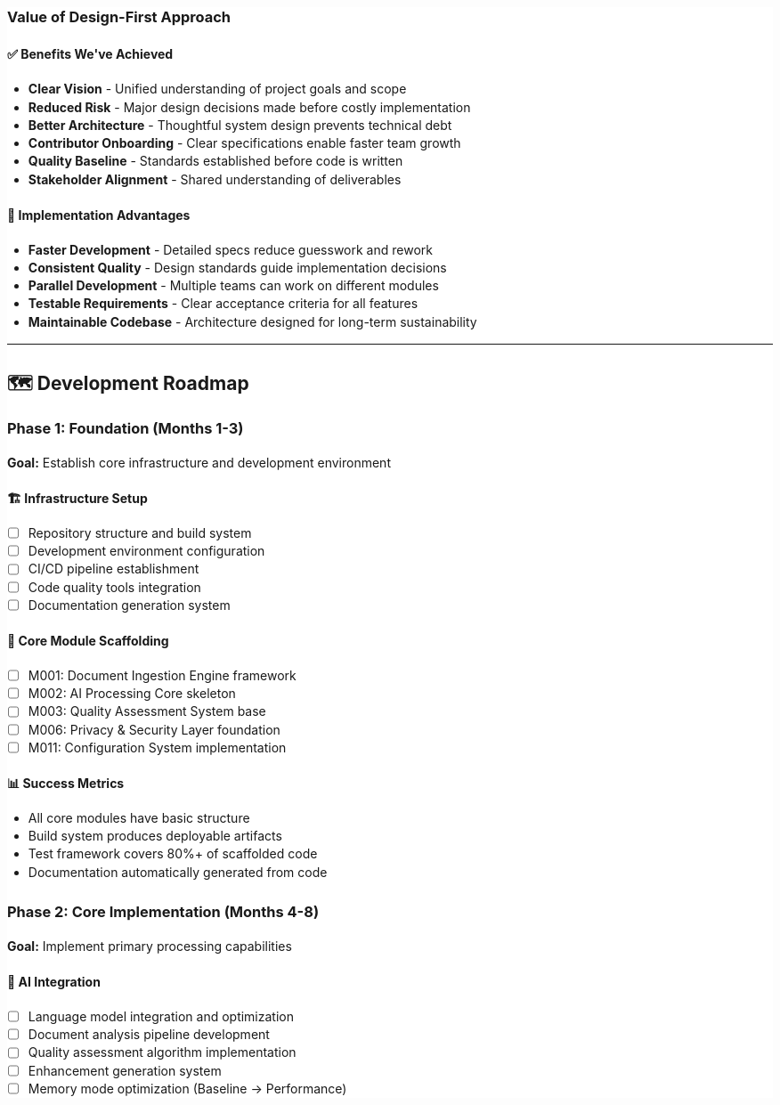 ### Value of Design-First Approach

#### ✅ **Benefits We've Achieved**
- **Clear Vision** - Unified understanding of project goals and scope
- **Reduced Risk** - Major design decisions made before costly implementation
- **Better Architecture** - Thoughtful system design prevents technical debt
- **Contributor Onboarding** - Clear specifications enable faster team growth
- **Quality Baseline** - Standards established before code is written
- **Stakeholder Alignment** - Shared understanding of deliverables

#### 🎯 **Implementation Advantages**
- **Faster Development** - Detailed specs reduce guesswork and rework
- **Consistent Quality** - Design standards guide implementation decisions  
- **Parallel Development** - Multiple teams can work on different modules
- **Testable Requirements** - Clear acceptance criteria for all features
- **Maintainable Codebase** - Architecture designed for long-term sustainability

---

## 🗺️ Development Roadmap

### Phase 1: Foundation (Months 1-3)
**Goal:** Establish core infrastructure and development environment

#### 🏗️ **Infrastructure Setup**
- [ ] Repository structure and build system
- [ ] Development environment configuration
- [ ] CI/CD pipeline establishment  
- [ ] Code quality tools integration
- [ ] Documentation generation system

#### 🔧 **Core Module Scaffolding**
- [ ] M001: Document Ingestion Engine framework
- [ ] M002: AI Processing Core skeleton
- [ ] M003: Quality Assessment System base
- [ ] M006: Privacy & Security Layer foundation
- [ ] M011: Configuration System implementation

#### 📊 **Success Metrics**
- All core modules have basic structure
- Build system produces deployable artifacts
- Test framework covers 80%+ of scaffolded code
- Documentation automatically generated from code

### Phase 2: Core Implementation (Months 4-8)
**Goal:** Implement primary processing capabilities

#### 🧠 **AI Integration**
- [ ] Language model integration and optimization
- [ ] Document analysis pipeline development
- [ ] Quality assessment algorithm implementation
- [ ] Enhancement generation system
- [ ] Memory mode optimization (Baseline → Performance)

